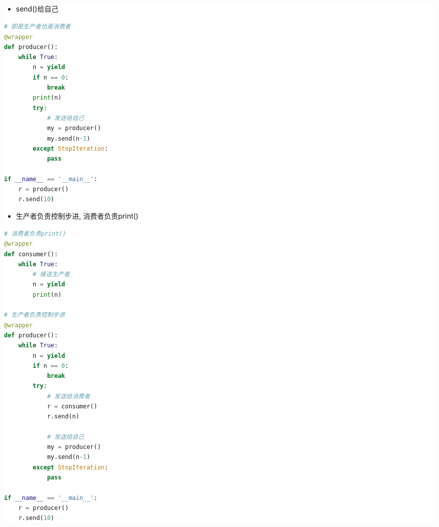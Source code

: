 - send()给自己

```py
# 即是生产者也是消费者
@wrapper
def producer():
    while True:
        n = yield
        if n == 0:
            break
        print(n)
        try:
            # 发送给自己
            my = producer()
            my.send(n-1)
        except StopIteration:
            pass

if __name__ == '__main__':
    r = producer()
    r.send(10)
```

- 生产者负责控制步进, 消费者负责print()

```py
# 消费者负责print()
@wrapper
def consumer():
    while True:
        # 接送生产者
        n = yield
        print(n)

# 生产者负责控制步进
@wrapper
def producer():
    while True:
        n = yield
        if n == 0:
            break
        try:
            # 发送给消费者
            r = consumer()
            r.send(n)

            # 发送给自己
            my = producer()
            my.send(n-1)
        except StopIteration:
            pass

if __name__ == '__main__':
    r = producer()
    r.send(10)
```
